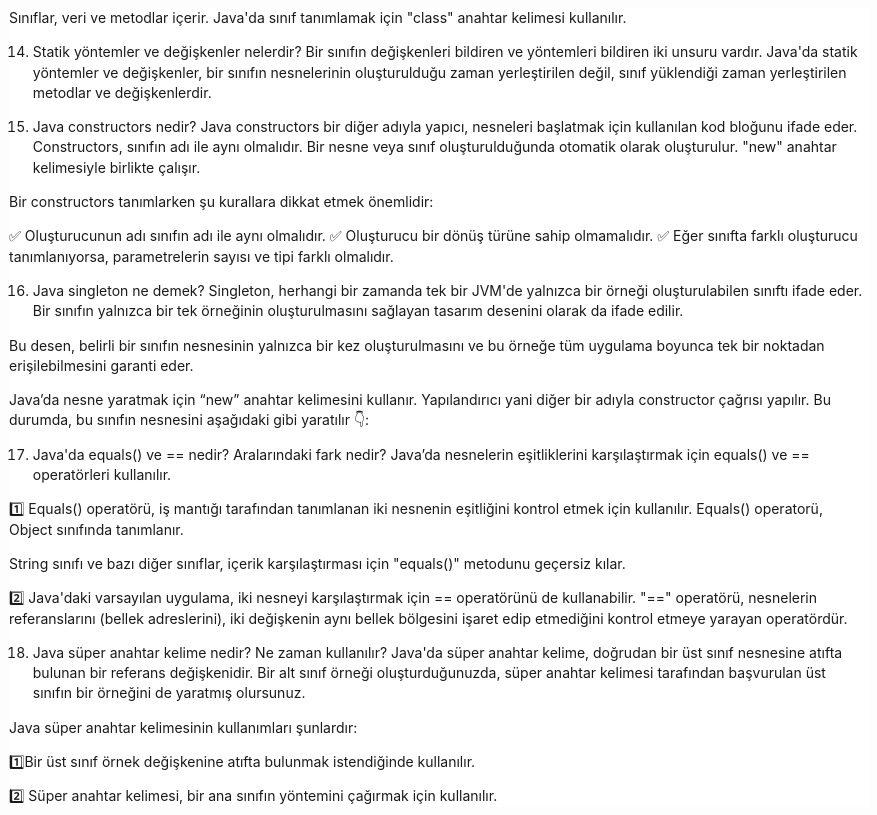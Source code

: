 Sınıflar, veri ve metodlar içerir. Java'da sınıf tanımlamak için "class" anahtar kelimesi kullanılır. 


14. Statik yöntemler ve değişkenler nelerdir?
Bir sınıfın değişkenleri bildiren ve yöntemleri bildiren iki unsuru vardır. Java'da statik yöntemler ve değişkenler, bir sınıfın nesnelerinin oluşturulduğu zaman yerleştirilen değil, sınıf yüklendiği zaman yerleştirilen metodlar ve değişkenlerdir.

15. Java constructors nedir?
Java constructors bir diğer adıyla yapıcı, nesneleri başlatmak için kullanılan kod bloğunu ifade eder. Constructors, sınıfın adı ile aynı olmalıdır. Bir nesne veya sınıf oluşturulduğunda otomatik olarak oluşturulur. "new" anahtar kelimesiyle birlikte çalışır.

Bir constructors tanımlarken şu kurallara dikkat etmek önemlidir:

✅ Oluşturucunun adı sınıfın adı ile aynı olmalıdır.
✅ Oluşturucu bir dönüş türüne sahip olmamalıdır.
✅ Eğer sınıfta farklı oluşturucu tanımlanıyorsa, parametrelerin sayısı ve tipi farklı olmalıdır.
 

16. Java singleton ne demek?
Singleton, herhangi bir zamanda tek bir JVM'de yalnızca bir örneği oluşturulabilen sınıftı ifade eder. Bir sınıfın yalnızca bir tek örneğinin oluşturulmasını sağlayan tasarım desenini olarak da ifade edilir. 

Bu desen, belirli bir sınıfın nesnesinin yalnızca bir kez oluşturulmasını ve bu örneğe tüm uygulama boyunca tek bir noktadan erişilebilmesini garanti eder.

Java’da nesne yaratmak için “new” anahtar kelimesini kullanır. Yapılandırıcı yani diğer bir adıyla constructor çağrısı yapılır. Bu durumda, bu sınıfın nesnesini aşağıdaki gibi yaratılır 👇:


17. Java'da equals() ve == nedir? Aralarındaki fark nedir?
Java’da nesnelerin eşitliklerini karşılaştırmak için equals() ve == operatörleri kullanılır.

 
1️⃣ Equals() operatörü, iş mantığı tarafından tanımlanan iki nesnenin eşitliğini kontrol etmek için kullanılır. Equals() operatorü, Object sınıfında tanımlanır.

String sınıfı ve bazı diğer sınıflar, içerik karşılaştırması için "equals()" metodunu geçersiz kılar.


2️⃣ Java'daki varsayılan uygulama, iki nesneyi karşılaştırmak için == operatörünü de kullanabilir. "==" operatörü, nesnelerin referanslarını (bellek adreslerini), iki değişkenin aynı bellek bölgesini işaret edip etmediğini kontrol etmeye yarayan operatördür. 



18. Java süper anahtar kelime nedir? Ne zaman kullanılır?
Java'da süper anahtar kelime, doğrudan bir üst sınıf nesnesine atıfta bulunan bir referans değişkenidir. Bir alt sınıf örneği oluşturduğunuzda, süper anahtar kelimesi tarafından başvurulan üst sınıfın bir örneğini de yaratmış olursunuz.

Java süper anahtar kelimesinin kullanımları şunlardır: 

1️⃣Bir üst sınıf örnek değişkenine atıfta bulunmak istendiğinde kullanılır.

2️⃣ Süper anahtar kelimesi, bir ana sınıfın yöntemini çağırmak için kullanılır.
